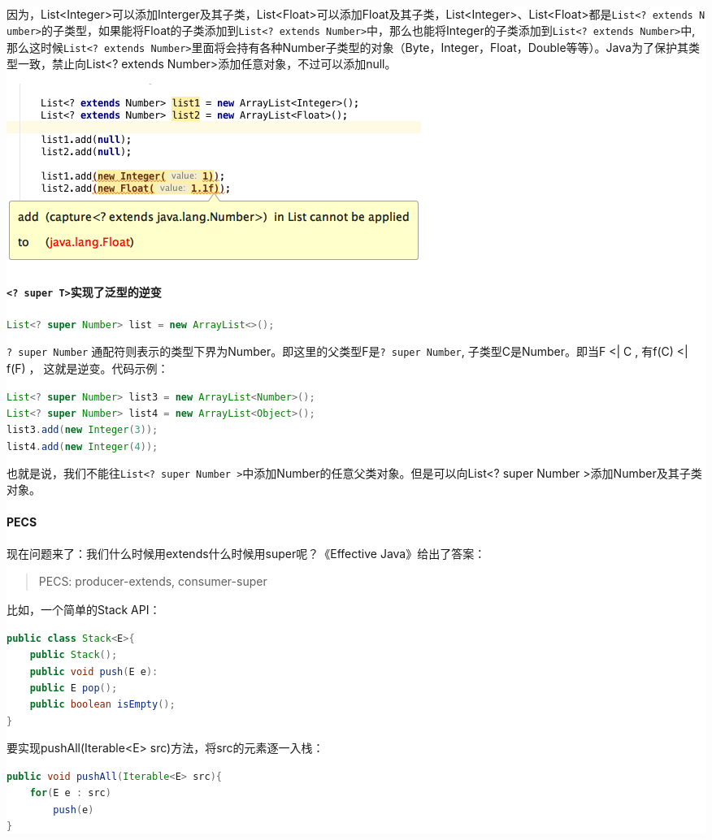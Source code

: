 因为，List&lt;Integer>可以添加Interger及其子类，List&lt;Float>可以添加Float及其子类，List&lt;Integer>、List&lt;Float>都是`List<? extends Number>`的子类型，如果能将Float的子类添加到`List<? extends Number>`中，那么也能将Integer的子类添加到`List<? extends Number>`中, 那么这时候`List<? extends Number>`里面将会持有各种Number子类型的对象（Byte，Integer，Float，Double等等）。Java为了保护其类型一致，禁止向List<? extends Number>添加任意对象，不过可以添加null。

![Kotlin极简教程](images/泛型7.png)

#### `<? super T>`实现了泛型的逆变
```java
List<? super Number> list = new ArrayList<>();  
```

`? super Number` 通配符则表示的类型下界为Number。即这里的父类型F是`? super Number`, 子类型C是Number。即当F <| C , 有f(C) <| f(F) ， 这就是逆变。代码示例：

```java
List<? super Number> list3 = new ArrayList<Number>();  
List<? super Number> list4 = new ArrayList<Object>();  
list3.add(new Integer(3));  
list4.add(new Integer(4));  
```

也就是说，我们不能往`List<? super Number >`中添加Number的任意父类对象。但是可以向List<? super Number >添加Number及其子类对象。

#### PECS

现在问题来了：我们什么时候用extends什么时候用super呢？《Effective Java》给出了答案：

>PECS: producer-extends, consumer-super

比如，一个简单的Stack API：
```java
public class Stack<E>{  
    public Stack();  
    public void push(E e):  
    public E pop();  
    public boolean isEmpty();  
}  
```

要实现pushAll(Iterable&lt;E> src)方法，将src的元素逐一入栈：
```java
public void pushAll(Iterable<E> src){  
    for(E e : src)  
        push(e)  
}  
```
